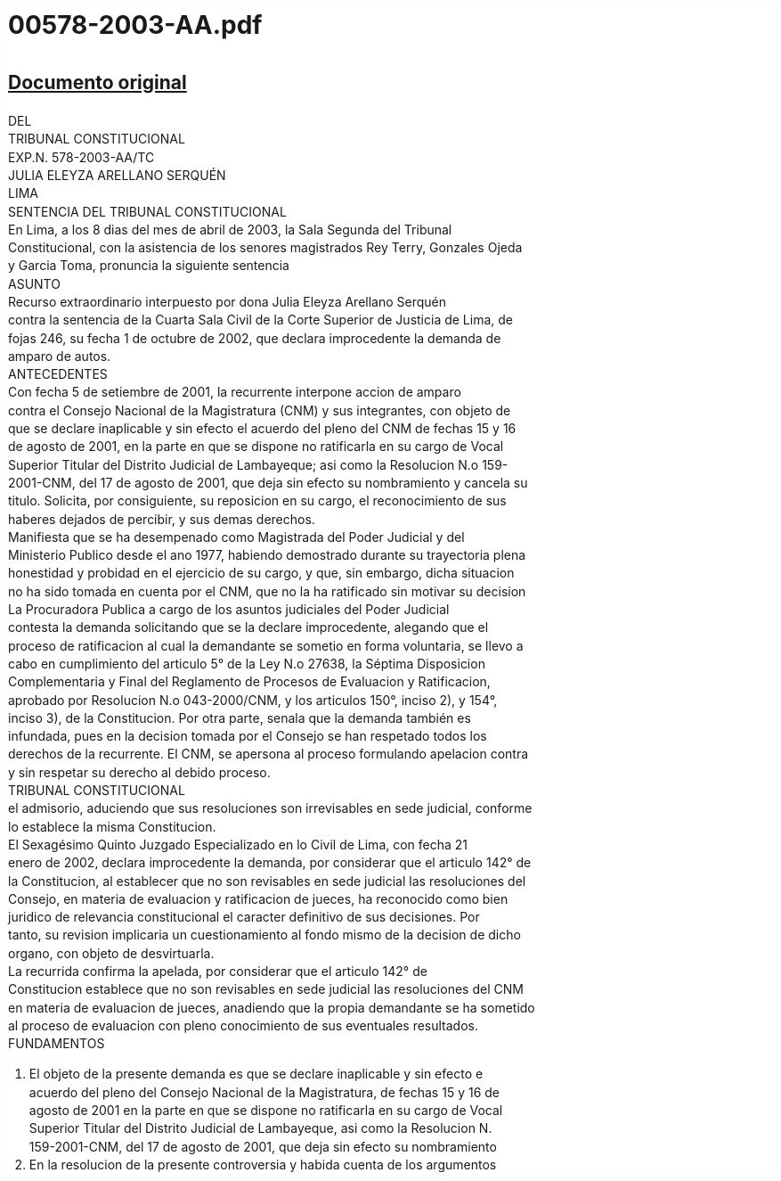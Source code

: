 
00578-2003-AA.pdf
=================
  
[Documento original](https://tc.gob.pe/jurisprudencia/2003/00578-2003-AA.pdf)  
---  
DEL  
TRIBUNAL CONSTITUCIONAL  
EXP.N. 578-2003-AA/TC  
JULIA ELEYZA ARELLANO SERQUÉN  
LIMA  
SENTENCIA DEL TRIBUNAL CONSTITUCIONAL  
En Lima, a los 8 dias del mes de abril de 2003, la Sala Segunda del Tribunal  
Constitucional, con la asistencia de los senores magistrados Rey Terry, Gonzales Ojeda  
y Garcia Toma, pronuncia la siguiente sentencia  
ASUNTO  
Recurso extraordinario interpuesto por dona Julia Eleyza Arellano Serquén  
contra la sentencia de la Cuarta Sala Civil de la Corte Superior de Justicia de Lima, de  
fojas 246, su fecha 1 de octubre de 2002, que declara improcedente la demanda de  
amparo de autos.  
ANTECEDENTES  
Con fecha 5 de setiembre de 2001, la recurrente interpone accion de amparo  
contra el Consejo Nacional de la Magistratura (CNM) y sus integrantes, con objeto de  
que se declare inaplicable y sin efecto el acuerdo del pleno del CNM de fechas 15 y 16  
de agosto de 2001, en la parte en que se dispone no ratificarla en su cargo de Vocal  
Superior Titular del Distrito Judicial de Lambayeque; asi como la Resolucion N.o 159-  
2001-CNM, del 17 de agosto de 2001, que deja sin efecto su nombramiento y cancela su  
titulo. Solicita, por consiguiente, su reposicion en su cargo, el reconocimiento de sus  
haberes dejados de percibir, y sus demas derechos.  
Manifiesta que se ha desempenado como Magistrada del Poder Judicial y del  
Ministerio Publico desde el ano 1977, habiendo demostrado durante su trayectoria plena  
honestidad y probidad en el ejercicio de su cargo, y que, sin embargo, dicha situacion  
no ha sido tomada en cuenta por el CNM, que no la ha ratificado sin motivar su decision  
La Procuradora Publica a cargo de los asuntos judiciales del Poder Judicial  
contesta la demanda solicitando que se la declare improcedente, alegando que el  
proceso de ratificacion al cual la demandante se sometio en forma voluntaria, se llevo a  
cabo en cumplimiento del articulo 5° de la Ley N.o 27638, la Séptima Disposicion  
Complementaria y Final del Reglamento de Procesos de Evaluacion y Ratificacion,  
aprobado por Resolucion N.o 043-2000/CNM, y los articulos 150°, inciso 2), y 154°,  
inciso 3), de la Constitucion. Por otra parte, senala que la demanda también es  
infundada, pues en la decision tomada por el Consejo se han respetado todos los  
derechos de la recurrente. El CNM, se apersona al proceso formulando apelacion contra  
y sin respetar su derecho al debido proceso.  
TRIBUNAL CONSTITUCIONAL  
el admisorio, aduciendo que sus resoluciones son irrevisables en sede judicial, conforme  
lo establece la misma Constitucion.  
El Sexagésimo Quinto Juzgado Especializado en lo Civil de Lima, con fecha 21  
enero de 2002, declara improcedente la demanda, por considerar que el articulo 142° de  
la Constitucion, al establecer que no son revisables en sede judicial las resoluciones del  
Consejo, en materia de evaluacion y ratificacion de jueces, ha reconocido como bien  
juridico de relevancia constitucional el caracter definitivo de sus decisiones. Por  
tanto, su revision implicaria un cuestionamiento al fondo mismo de la decision de dicho  
organo, con objeto de desvirtuarla.  
La recurrida confirma la apelada, por considerar que el articulo 142° de  
Constitucion establece que no son revisables en sede judicial las resoluciones del CNM  
en materia de evaluacion de jueces, anadiendo que la propia demandante se ha sometido  
al proceso de evaluacion con pleno conocimiento de sus eventuales resultados.  
FUNDAMENTOS  
1. El objeto de la presente demanda es que se declare inaplicable y sin efecto e  
acuerdo del pleno del Consejo Nacional de la Magistratura, de fechas 15 y 16 de  
agosto de 2001 en la parte en que se dispone no ratificarla en su cargo de Vocal  
Superior Titular del Distrito Judicial de Lambayeque, asi como la Resolucion N.  
159-2001-CNM, del 17 de agosto de 2001, que deja sin efecto su nombramiento  
2. En la resolucion de la presente controversia y habida cuenta de los argumentos  